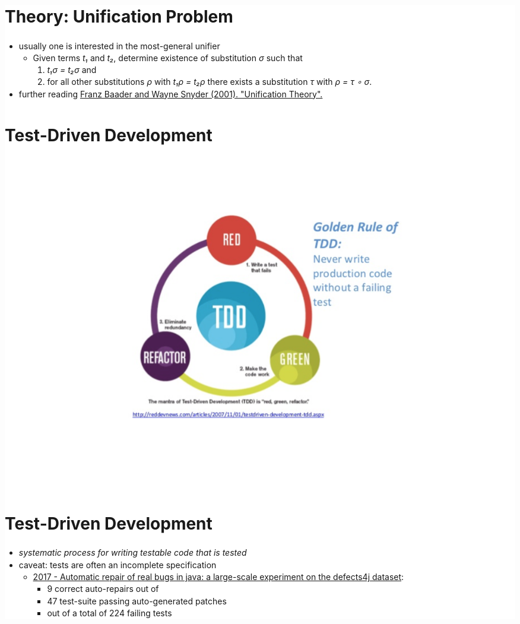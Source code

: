 
Theory: Unification Problem
==============

- usually one is interested in the most-general unifier
  - Given terms *t₁* and *t₂*, determine existence of substitution *σ* such that 
    1. *t₁σ = t₂σ* and
    2. for all other substitutions *ρ* with *t₁ρ = t₂ρ* there exists a substitution *τ* with *ρ = τ ∘ σ*.
- further reading [Franz Baader and Wayne Snyder (2001). "Unification Theory".](http://www.cs.bu.edu/~snyder/publications/UnifChapter.pdf)



Test-Driven Development
===========

![](img/tdd-scaled.png)


Test-Driven Development
===========

- *systematic process for writing testable code that is tested*
- caveat: tests are often an incomplete specification
  - [2017 - Automatic repair of real bugs in java: a large-scale experiment on the defects4j dataset](https://link.springer.com/article/10.1007/s10664-016-9470-4):
    - 9 correct auto-repairs out of
    - 47 test-suite passing auto-generated patches
    - out of a total of 224 failing tests
